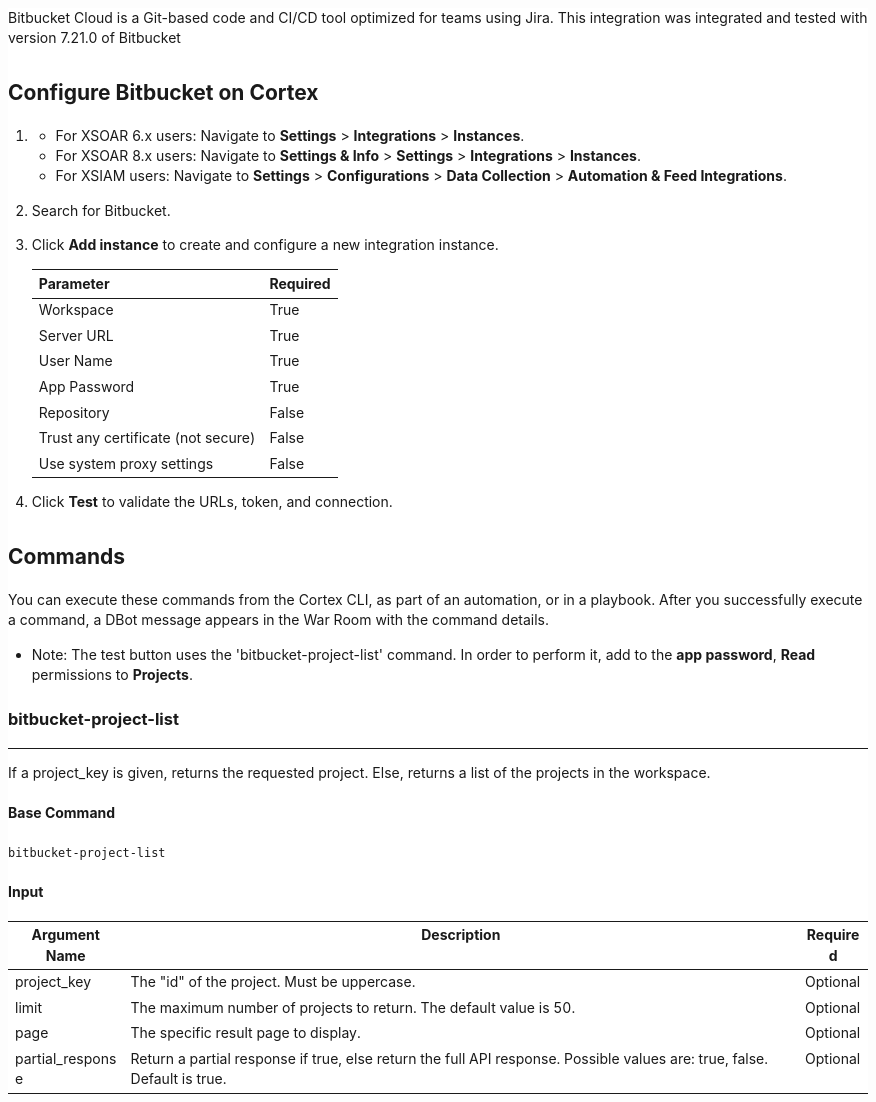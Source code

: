 Bitbucket Cloud is a Git-based code and CI/CD tool optimized for teams using Jira.
This integration was integrated and tested with version 7.21.0 of Bitbucket

## Configure Bitbucket on Cortex

1. * For XSOAR 6.x users: Navigate to **Settings** > **Integrations** > **Instances**.
   * For XSOAR 8.x users: Navigate to **Settings & Info** > **Settings** > **Integrations** > **Instances**.
   * For XSIAM users: Navigate to **Settings** > **Configurations** > **Data Collection** > **Automation & Feed Integrations**.
2. Search for Bitbucket.
3. Click **Add instance** to create and configure a new integration instance.

    | **Parameter** | **Required** |
    | --- | --- |
    | Workspace | True |
    | Server URL | True |
    | User Name | True |
    | App Password | True |
    | Repository | False |
    | Trust any certificate (not secure) | False |
    | Use system proxy settings | False |

4. Click **Test** to validate the URLs, token, and connection.
## Commands
You can execute these commands from the Cortex CLI, as part of an automation, or in a playbook.
After you successfully execute a command, a DBot message appears in the War Room with the command details.

* Note: The test button uses the 'bitbucket-project-list' command. In order to perform it, add to the **app password**, **Read** permissions to **Projects**.  

### bitbucket-project-list
***
If a project_key is given, returns the requested project. Else, returns a list of the projects in the workspace.


#### Base Command

`bitbucket-project-list`
#### Input

| **Argument Name** | **Description**                                                                                                          | **Required** |
| --- |--------------------------------------------------------------------------------------------------------------------------| --- |
| project_key | The "id" of the project. Must be uppercase.                                                                              | Optional | 
| limit | The maximum number of projects to return. The default value is 50.                                                       | Optional | 
| page | The specific result page to display.                                                                                     | Optional | 
| partial_response | Return a partial response if true, else return the full API response. Possible values are: true, false. Default is true. | Optional | 
